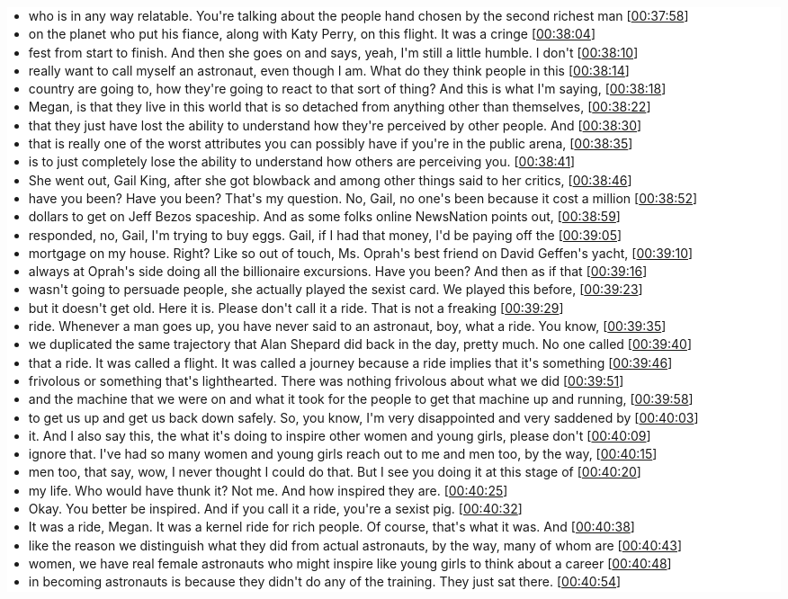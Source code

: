 *  who is in any way relatable. You're talking about the people hand chosen by the second richest man [[00:37:58](https://www.youtube.com/watch?v=qmIef9bZlC0&t=2278.4s)]
*  on the planet who put his fiance, along with Katy Perry, on this flight. It was a cringe [[00:38:04](https://www.youtube.com/watch?v=qmIef9bZlC0&t=2284.4s)]
*  fest from start to finish. And then she goes on and says, yeah, I'm still a little humble. I don't [[00:38:10](https://www.youtube.com/watch?v=qmIef9bZlC0&t=2290.0s)]
*  really want to call myself an astronaut, even though I am. What do they think people in this [[00:38:14](https://www.youtube.com/watch?v=qmIef9bZlC0&t=2294.88s)]
*  country are going to, how they're going to react to that sort of thing? And this is what I'm saying, [[00:38:18](https://www.youtube.com/watch?v=qmIef9bZlC0&t=2298.88s)]
*  Megan, is that they live in this world that is so detached from anything other than themselves, [[00:38:22](https://www.youtube.com/watch?v=qmIef9bZlC0&t=2302.88s)]
*  that they just have lost the ability to understand how they're perceived by other people. And [[00:38:30](https://www.youtube.com/watch?v=qmIef9bZlC0&t=2310.8s)]
*  that is really one of the worst attributes you can possibly have if you're in the public arena, [[00:38:35](https://www.youtube.com/watch?v=qmIef9bZlC0&t=2315.84s)]
*  is to just completely lose the ability to understand how others are perceiving you. [[00:38:41](https://www.youtube.com/watch?v=qmIef9bZlC0&t=2321.1200000000003s)]
*  She went out, Gail King, after she got blowback and among other things said to her critics, [[00:38:46](https://www.youtube.com/watch?v=qmIef9bZlC0&t=2326.0s)]
*  have you been? Have you been? That's my question. No, Gail, no one's been because it cost a million [[00:38:52](https://www.youtube.com/watch?v=qmIef9bZlC0&t=2332.2400000000002s)]
*  dollars to get on Jeff Bezos spaceship. And as some folks online NewsNation points out, [[00:38:59](https://www.youtube.com/watch?v=qmIef9bZlC0&t=2339.28s)]
*  responded, no, Gail, I'm trying to buy eggs. Gail, if I had that money, I'd be paying off the [[00:39:05](https://www.youtube.com/watch?v=qmIef9bZlC0&t=2345.2s)]
*  mortgage on my house. Right? Like so out of touch, Ms. Oprah's best friend on David Geffen's yacht, [[00:39:10](https://www.youtube.com/watch?v=qmIef9bZlC0&t=2350.24s)]
*  always at Oprah's side doing all the billionaire excursions. Have you been? And then as if that [[00:39:16](https://www.youtube.com/watch?v=qmIef9bZlC0&t=2356.8799999999997s)]
*  wasn't going to persuade people, she actually played the sexist card. We played this before, [[00:39:23](https://www.youtube.com/watch?v=qmIef9bZlC0&t=2363.4399999999996s)]
*  but it doesn't get old. Here it is. Please don't call it a ride. That is not a freaking [[00:39:29](https://www.youtube.com/watch?v=qmIef9bZlC0&t=2369.52s)]
*  ride. Whenever a man goes up, you have never said to an astronaut, boy, what a ride. You know, [[00:39:35](https://www.youtube.com/watch?v=qmIef9bZlC0&t=2375.04s)]
*  we duplicated the same trajectory that Alan Shepard did back in the day, pretty much. No one called [[00:39:40](https://www.youtube.com/watch?v=qmIef9bZlC0&t=2380.32s)]
*  that a ride. It was called a flight. It was called a journey because a ride implies that it's something [[00:39:46](https://www.youtube.com/watch?v=qmIef9bZlC0&t=2386.4s)]
*  frivolous or something that's lighthearted. There was nothing frivolous about what we did [[00:39:51](https://www.youtube.com/watch?v=qmIef9bZlC0&t=2391.92s)]
*  and the machine that we were on and what it took for the people to get that machine up and running, [[00:39:58](https://www.youtube.com/watch?v=qmIef9bZlC0&t=2398.4s)]
*  to get us up and get us back down safely. So, you know, I'm very disappointed and very saddened by [[00:40:03](https://www.youtube.com/watch?v=qmIef9bZlC0&t=2403.76s)]
*  it. And I also say this, the what it's doing to inspire other women and young girls, please don't [[00:40:09](https://www.youtube.com/watch?v=qmIef9bZlC0&t=2409.36s)]
*  ignore that. I've had so many women and young girls reach out to me and men too, by the way, [[00:40:15](https://www.youtube.com/watch?v=qmIef9bZlC0&t=2415.5200000000004s)]
*  men too, that say, wow, I never thought I could do that. But I see you doing it at this stage of [[00:40:20](https://www.youtube.com/watch?v=qmIef9bZlC0&t=2420.88s)]
*  my life. Who would have thunk it? Not me. And how inspired they are. [[00:40:25](https://www.youtube.com/watch?v=qmIef9bZlC0&t=2425.76s)]
*  Okay. You better be inspired. And if you call it a ride, you're a sexist pig. [[00:40:32](https://www.youtube.com/watch?v=qmIef9bZlC0&t=2432.2400000000002s)]
*  It was a ride, Megan. It was a kernel ride for rich people. Of course, that's what it was. And [[00:40:38](https://www.youtube.com/watch?v=qmIef9bZlC0&t=2438.6400000000003s)]
*  like the reason we distinguish what they did from actual astronauts, by the way, many of whom are [[00:40:43](https://www.youtube.com/watch?v=qmIef9bZlC0&t=2443.36s)]
*  women, we have real female astronauts who might inspire like young girls to think about a career [[00:40:48](https://www.youtube.com/watch?v=qmIef9bZlC0&t=2448.7200000000003s)]
*  in becoming astronauts is because they didn't do any of the training. They just sat there. [[00:40:54](https://www.youtube.com/watch?v=qmIef9bZlC0&t=2454.48s)]